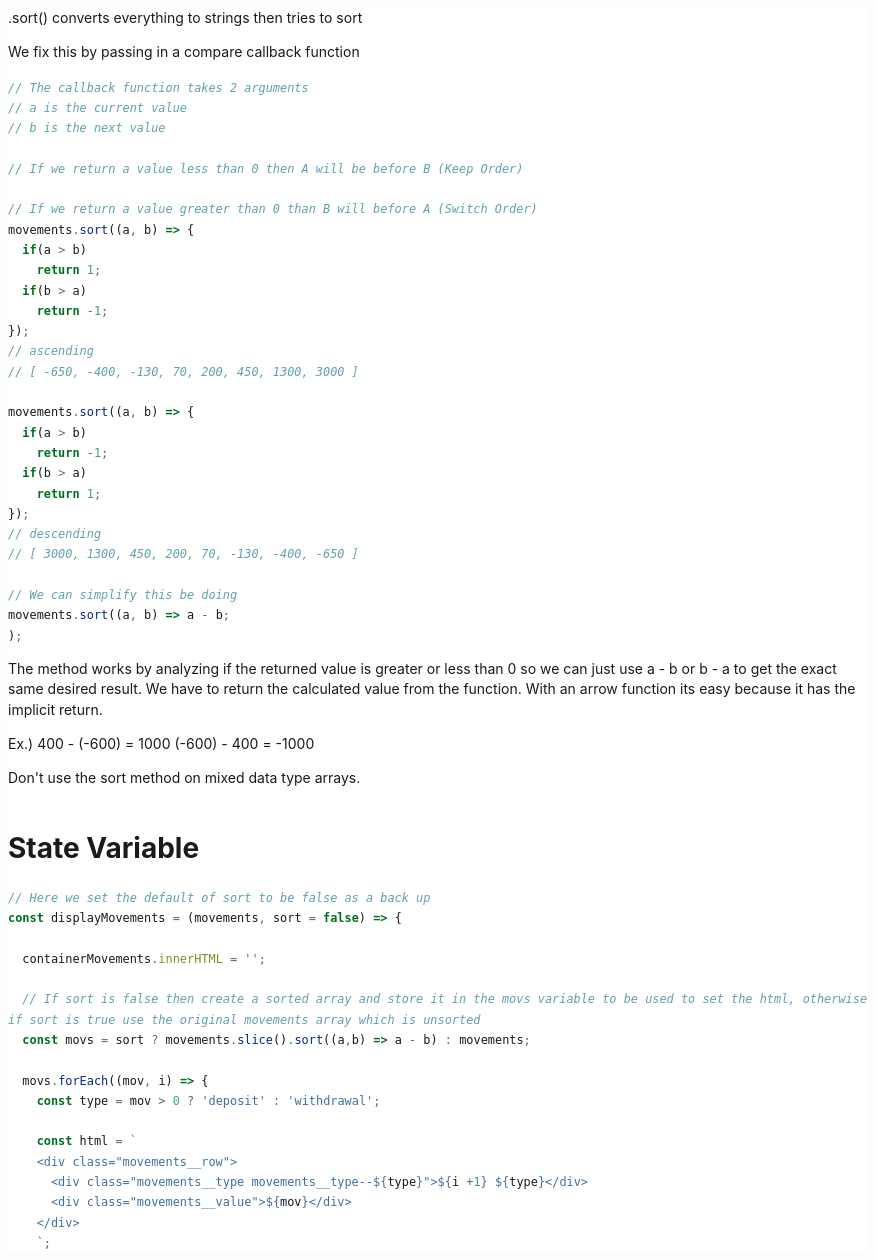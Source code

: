 .sort() converts everything to strings then tries to sort

We fix this by passing in a compare callback function

```js sort
// The callback function takes 2 arguments
// a is the current value
// b is the next value

// If we return a value less than 0 then A will be before B (Keep Order)

// If we return a value greater than 0 than B will before A (Switch Order)
movements.sort((a, b) => {
  if(a > b)
    return 1;
  if(b > a)
    return -1;
});
// ascending
// [ -650, -400, -130, 70, 200, 450, 1300, 3000 ]

movements.sort((a, b) => {
  if(a > b)
    return -1;
  if(b > a)
    return 1;
});
// descending
// [ 3000, 1300, 450, 200, 70, -130, -400, -650 ]

// We can simplify this be doing
movements.sort((a, b) => a - b;
);
```

The method works by analyzing if the returned value is greater or less than 0 so we can just use a - b or b - a to get the exact same desired result. We have to return the calculated value from the function. With an arrow function its easy because it has the implicit return.

Ex.)
400 - (-600) = 1000
(-600) - 400 = -1000

Don't use the sort method on mixed data type arrays.

# State Variable

```js
// Here we set the default of sort to be false as a back up
const displayMovements = (movements, sort = false) => {

  containerMovements.innerHTML = '';

  // If sort is false then create a sorted array and store it in the movs variable to be used to set the html, otherwise if sort is true use the original movements array which is unsorted
  const movs = sort ? movements.slice().sort((a,b) => a - b) : movements;

  movs.forEach((mov, i) => {
    const type = mov > 0 ? 'deposit' : 'withdrawal';

    const html = `
    <div class="movements__row">
      <div class="movements__type movements__type--${type}">${i +1} ${type}</div>
      <div class="movements__value">${mov}</div>
    </div>
    `;
```

  [`day-${2 + 4}`]: {
